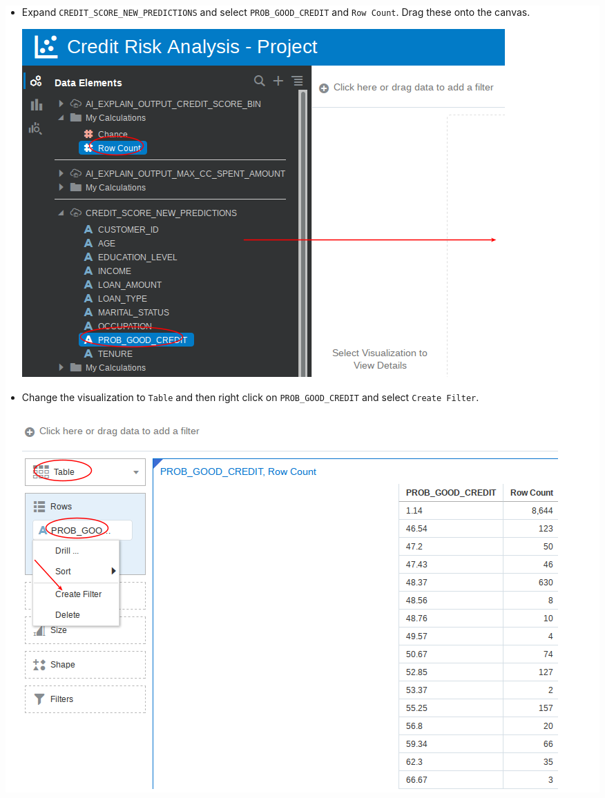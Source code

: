 - Expand `CREDIT_SCORE_NEW_PREDICTIONS` and select `PROB_GOOD_CREDIT` and `Row Count`.  Drag these onto the canvas.

  ![](./img/078.png)

- Change the visualization to  `Table` and then right click on `PROB_GOOD_CREDIT` and select `Create Filter`.

  ![](./img/079.png)
